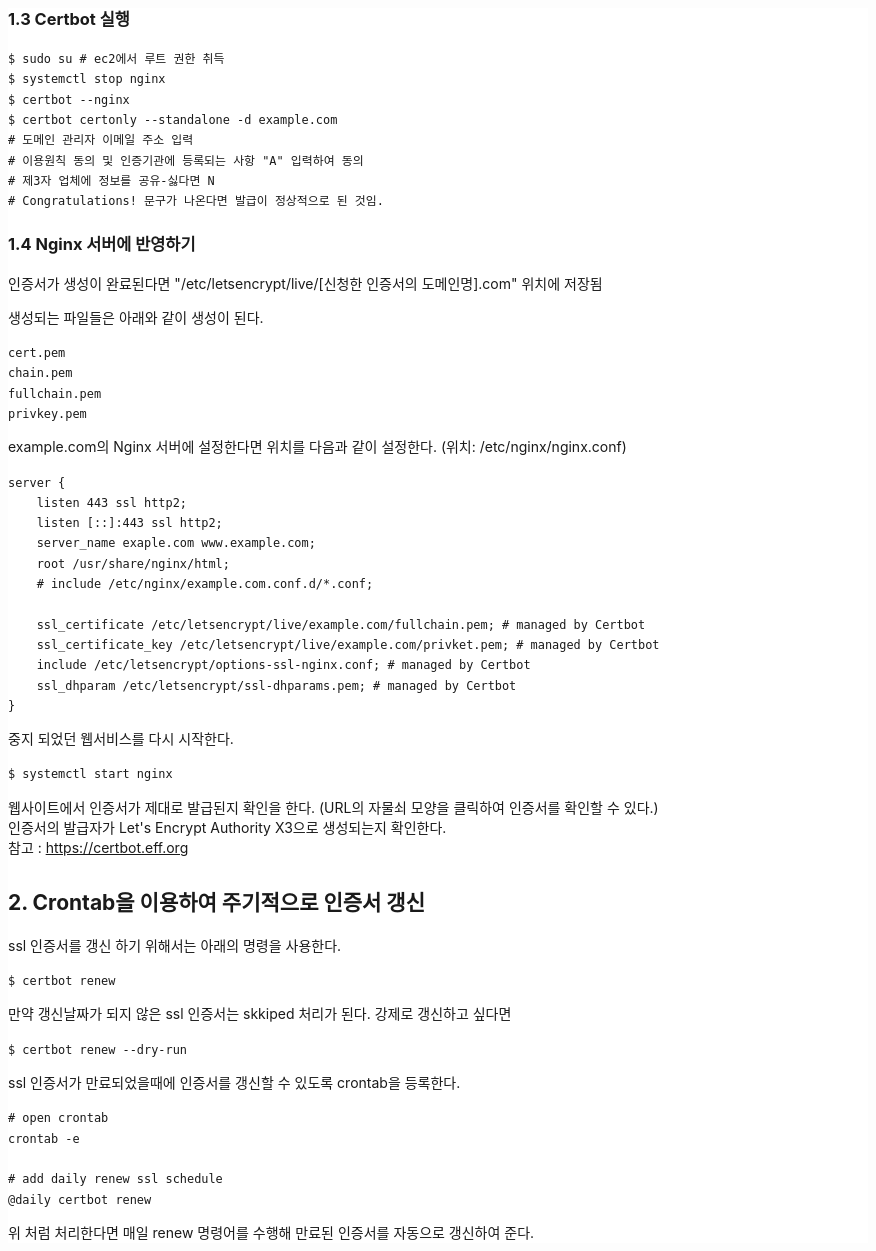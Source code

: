 ### 1.3 Certbot 실행
```shell
$ sudo su # ec2에서 루트 권한 취득
$ systemctl stop nginx
$ certbot --nginx
$ certbot certonly --standalone -d example.com
# 도메인 관리자 이메일 주소 입력
# 이용원칙 동의 및 인증기관에 등록되는 사항 "A" 입력하여 동의
# 제3자 업체에 정보를 공유-싫다면 N
# Congratulations! 문구가 나온다면 발급이 정상적으로 된 것임.
```

### 1.4 Nginx 서버에 반영하기
인증서가 생성이 완료된다면 "/etc/letsencrypt/live/[신청한 인증서의 도메인명].com" 위치에 저장됨

생성되는 파일들은 아래와 같이 생성이 된다.
```shell
cert.pem
chain.pem
fullchain.pem
privkey.pem
```
example.com의 Nginx 서버에 설정한다면 위치를 다음과 같이 설정한다. (위치: /etc/nginx/nginx.conf)
```
server {
    listen 443 ssl http2;
    listen [::]:443 ssl http2;
    server_name exaple.com www.example.com;
    root /usr/share/nginx/html;
    # include /etc/nginx/example.com.conf.d/*.conf;

    ssl_certificate /etc/letsencrypt/live/example.com/fullchain.pem; # managed by Certbot
    ssl_certificate_key /etc/letsencrypt/live/example.com/privket.pem; # managed by Certbot
    include /etc/letsencrypt/options-ssl-nginx.conf; # managed by Certbot
    ssl_dhparam /etc/letsencrypt/ssl-dhparams.pem; # managed by Certbot
}

```
중지 되었던 웹서비스를 다시 시작한다.
```shell
$ systemctl start nginx
```

웹사이트에서 인증서가 제대로 발급된지 확인을 한다. (URL의 자물쇠 모양을 클릭하여 인증서를 확인할 수 있다.)<br/>
인증서의 발급자가 Let's Encrypt Authority X3으로 생성되는지 확인한다.<br/>
참고 : https://certbot.eff.org<br/>

## 2. Crontab을 이용하여 주기적으로 인증서 갱신
ssl 인증서를 갱신 하기 위해서는 아래의 명령을 사용한다.
```shell
$ certbot renew
```
만약 갱신날짜가 되지 않은 ssl 인증서는 skkiped 처리가 된다.
강제로 갱신하고 싶다면 
```shell
$ certbot renew --dry-run
```
ssl 인증서가 만료되었을때에 인증서를 갱신할 수 있도록 crontab을 등록한다.
```shell
# open crontab
crontab -e

# add daily renew ssl schedule
@daily certbot renew
```
위 처럼 처리한다면 매일 renew 명령어를 수행해 만료된 인증서를 자동으로 갱신하여 준다.